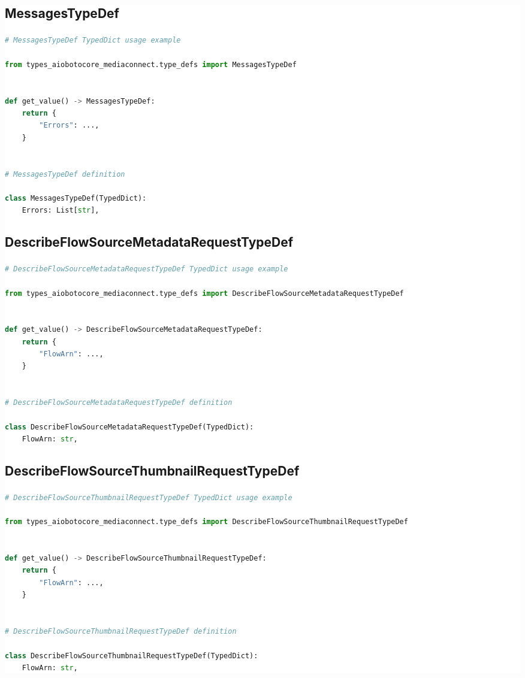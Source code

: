 ## MessagesTypeDef

```python
# MessagesTypeDef TypedDict usage example

from types_aiobotocore_mediaconnect.type_defs import MessagesTypeDef


def get_value() -> MessagesTypeDef:
    return {
        "Errors": ...,
    }


# MessagesTypeDef definition

class MessagesTypeDef(TypedDict):
    Errors: List[str],
```

## DescribeFlowSourceMetadataRequestTypeDef

```python
# DescribeFlowSourceMetadataRequestTypeDef TypedDict usage example

from types_aiobotocore_mediaconnect.type_defs import DescribeFlowSourceMetadataRequestTypeDef


def get_value() -> DescribeFlowSourceMetadataRequestTypeDef:
    return {
        "FlowArn": ...,
    }


# DescribeFlowSourceMetadataRequestTypeDef definition

class DescribeFlowSourceMetadataRequestTypeDef(TypedDict):
    FlowArn: str,
```

## DescribeFlowSourceThumbnailRequestTypeDef

```python
# DescribeFlowSourceThumbnailRequestTypeDef TypedDict usage example

from types_aiobotocore_mediaconnect.type_defs import DescribeFlowSourceThumbnailRequestTypeDef


def get_value() -> DescribeFlowSourceThumbnailRequestTypeDef:
    return {
        "FlowArn": ...,
    }


# DescribeFlowSourceThumbnailRequestTypeDef definition

class DescribeFlowSourceThumbnailRequestTypeDef(TypedDict):
    FlowArn: str,
```
